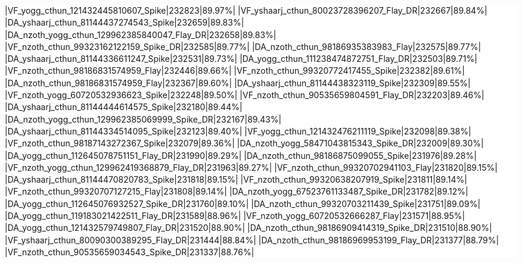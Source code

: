 |VF_yogg_cthun_121432445810607_Spike|232823|89.97%|
|VF_yshaarj_cthun_80023728396207_Flay_DR|232667|89.84%|
|DA_yshaarj_cthun_81144437274543_Spike|232659|89.83%|
|DA_nzoth_yogg_cthun_129962385840047_Flay_DR|232658|89.83%|
|VF_nzoth_cthun_99323162122159_Spike_DR|232585|89.77%|
|DA_nzoth_cthun_98186935383983_Flay|232575|89.77%|
|DA_yshaarj_cthun_81144336611247_Spike|232531|89.73%|
|DA_yogg_cthun_111238474872751_Flay_DR|232503|89.71%|
|VF_nzoth_cthun_98186831574959_Flay|232446|89.66%|
|VF_nzoth_cthun_99320772417455_Spike|232382|89.61%|
|DA_nzoth_cthun_98186831574959_Flay|232367|89.60%|
|DA_yshaarj_cthun_81144438323119_Spike|232309|89.55%|
|VF_nzoth_yogg_60720532936623_Spike|232248|89.50%|
|VF_nzoth_cthun_90535659804591_Flay_DR|232203|89.46%|
|DA_yshaarj_cthun_81144444614575_Spike|232180|89.44%|
|DA_nzoth_yogg_cthun_129962385069999_Spike_DR|232167|89.43%|
|DA_yshaarj_cthun_81144334514095_Spike|232123|89.40%|
|VF_yogg_cthun_121432476211119_Spike|232098|89.38%|
|VF_nzoth_cthun_98187143272367_Spike|232079|89.36%|
|DA_nzoth_yogg_58471043815343_Spike_DR|232009|89.30%|
|DA_yogg_cthun_112645078751151_Flay_DR|231990|89.29%|
|DA_nzoth_cthun_98186875099055_Spike|231976|89.28%|
|VF_nzoth_yogg_cthun_129962419368879_Flay_DR|231963|89.27%|
|VF_nzoth_cthun_99320702941103_Flay|231820|89.15%|
|DA_yshaarj_cthun_81144470820783_Spike|231818|89.15%|
|VF_nzoth_cthun_99320638207919_Spike|231811|89.14%|
|VF_nzoth_cthun_99320707127215_Flay|231808|89.14%|
|DA_nzoth_yogg_67523761133487_Spike_DR|231782|89.12%|
|DA_yogg_cthun_112645076932527_Spike_DR|231760|89.10%|
|DA_nzoth_cthun_99320703211439_Spike|231751|89.09%|
|DA_yogg_cthun_119183021422511_Flay_DR|231589|88.96%|
|VF_nzoth_yogg_60720532666287_Flay|231571|88.95%|
|DA_yogg_cthun_121432579749807_Flay_DR|231520|88.90%|
|DA_nzoth_cthun_98186909414319_Spike_DR|231510|88.90%|
|VF_yshaarj_cthun_80090300389295_Flay_DR|231444|88.84%|
|DA_nzoth_cthun_98186969953199_Flay_DR|231377|88.79%|
|VF_nzoth_cthun_90535659034543_Spike_DR|231337|88.76%|